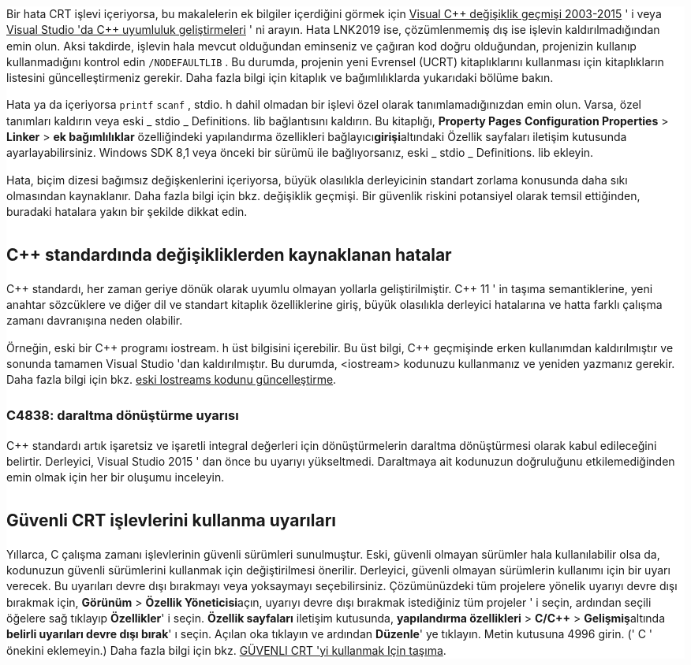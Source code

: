 Bir hata CRT işlevi içeriyorsa, bu makalelerin ek bilgiler içerdiğini görmek için [Visual C++ değişiklik geçmişi 2003-2015](visual-cpp-change-history-2003-2015.md) ' i veya [Visual Studio 'da C++ uyumluluk geliştirmeleri](../overview/cpp-conformance-improvements.md) ' ni arayın. Hata LNK2019 ise, çözümlenmemiş dış ise işlevin kaldırılmadığından emin olun. Aksi takdirde, işlevin hala mevcut olduğundan eminseniz ve çağıran kod doğru olduğundan, projenizin kullanıp kullanmadığını kontrol edin `/NODEFAULTLIB` . Bu durumda, projenin yeni Evrensel (UCRT) kitaplıklarını kullanması için kitaplıkların listesini güncelleştirmeniz gerekir. Daha fazla bilgi için kitaplık ve bağımlılıklarda yukarıdaki bölüme bakın.

Hata ya da içeriyorsa `printf` `scanf` , stdio. h dahil olmadan bir işlevi özel olarak tanımlamadığınızdan emin olun. Varsa, özel tanımları kaldırın veya eski \_ stdio \_ Definitions. lib bağlantısını kaldırın. Bu kitaplığı, **Property Pages** **Configuration Properties**  >  **Linker**  >  **ek bağımlılıklar** özelliğindeki yapılandırma özellikleri bağlayıcı**girişi**altındaki Özellik sayfaları iletişim kutusunda ayarlayabilirsiniz. Windows SDK 8,1 veya önceki bir sürümü ile bağlıyorsanız, eski \_ stdio \_ Definitions. lib ekleyin.

Hata, biçim dizesi bağımsız değişkenlerini içeriyorsa, büyük olasılıkla derleyicinin standart zorlama konusunda daha sıkı olmasından kaynaklanır. Daha fazla bilgi için bkz. değişiklik geçmişi. Bir güvenlik riskini potansiyel olarak temsil ettiğinden, buradaki hatalara yakın bir şekilde dikkat edin.

## <a name="errors-due-to-changes-in-the-c-standard"></a>C++ standardında değişikliklerden kaynaklanan hatalar

C++ standardı, her zaman geriye dönük olarak uyumlu olmayan yollarla geliştirilmiştir. C++ 11 ' in taşıma semantiklerine, yeni anahtar sözcüklere ve diğer dil ve standart kitaplık özelliklerine giriş, büyük olasılıkla derleyici hatalarına ve hatta farklı çalışma zamanı davranışına neden olabilir.

Örneğin, eski bir C++ programı iostream. h üst bilgisini içerebilir. Bu üst bilgi, C++ geçmişinde erken kullanımdan kaldırılmıştır ve sonunda tamamen Visual Studio 'dan kaldırılmıştır. Bu durumda, \<iostream> kodunuzu kullanmanız ve yeniden yazmanız gerekir. Daha fazla bilgi için bkz. [eski Iostreams kodunu güncelleştirme](porting-guide-spy-increment.md#updating_iostreams_code).

### <a name="c4838-narrowing-conversion-warning"></a>C4838: daraltma dönüştürme uyarısı

C++ standardı artık işaretsiz ve işaretli integral değerleri için dönüştürmelerin daraltma dönüştürmesi olarak kabul edileceğini belirtir. Derleyici, Visual Studio 2015 ' dan önce bu uyarıyı yükseltmedi. Daraltmaya ait kodunuzun doğruluğunu etkilemediğinden emin olmak için her bir oluşumu inceleyin.

## <a name="warnings-to-use-secure-crt-functions"></a>Güvenli CRT işlevlerini kullanma uyarıları

Yıllarca, C çalışma zamanı işlevlerinin güvenli sürümleri sunulmuştur. Eski, güvenli olmayan sürümler hala kullanılabilir olsa da, kodunuzun güvenli sürümlerini kullanmak için değiştirilmesi önerilir. Derleyici, güvenli olmayan sürümlerin kullanımı için bir uyarı verecek. Bu uyarıları devre dışı bırakmayı veya yoksaymayı seçebilirsiniz. Çözümünüzdeki tüm projelere yönelik uyarıyı devre dışı bırakmak için, **Görünüm**  >  **Özellik Yöneticisi**açın, uyarıyı devre dışı bırakmak istediğiniz tüm projeler ' i seçin, ardından seçili öğelere sağ tıklayıp **Özellikler**' i seçin. **Özellik sayfaları** iletişim kutusunda, **yapılandırma özellikleri**  >  **C/C++**  >  **Gelişmiş**altında **belirli uyarıları devre dışı bırak**' ı seçin. Açılan oka tıklayın ve ardından **Düzenle**' ye tıklayın. Metin kutusuna 4996 girin. (' C ' önekini eklemeyin.) Daha fazla bilgi için bkz. [GÜVENLI CRT 'yi kullanmak Için taşıma](porting-guide-spy-increment.md#porting_to_secure_crt).
